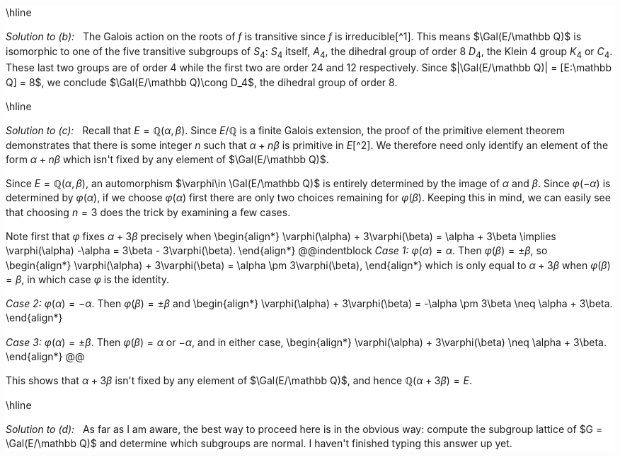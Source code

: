 \hline

*Solution to (b):* &nbsp; The Galois action on the roots of $f$ is transitive since $f$ is irreducible[^1]. This means $\Gal(E/\mathbb Q)$ is isomorphic to one of the five transitive subgroups of $S_4$: $S_4$ itself, $A_4$, the dihedral group of order 8 $D_4$, the Klein 4 group $K_4$ or $C_4$. These last two groups are of order 4 while the first two are order $24$ and $12$ respectively. Since $|\Gal(E/\mathbb Q)| = [E:\mathbb Q] = 8$, we conclude $\Gal(E/\mathbb Q)\cong D_4$, the dihedral group of order 8.

\hline

*Solution to (c):* &nbsp; Recall that $E = \mathbb Q(\alpha,\beta)$. Since $E/\mathbb Q$ is a finite Galois extension, the proof of the primitive element theorem demonstrates that there is some integer $n$ such that $\alpha + n\beta$ is primitive in $E$[^2]. We therefore need only identify an element of the form $\alpha + n\beta$ which isn't fixed by any element of $\Gal(E/\mathbb Q)$.

Since $E = \mathbb Q(\alpha, \beta)$, an automorphism $\varphi\in \Gal(E/\mathbb Q)$ is entirely determined by the image of $\alpha$ and $\beta$. Since $\varphi(-\alpha)$ is determined by $\varphi(\alpha)$, if we choose $\varphi(\alpha)$ first there are only two choices remaining for $\varphi(\beta)$. Keeping this in mind, we can easily see that choosing $n = 3$ does the trick by examining a few cases.

Note first that $\varphi$ fixes $\alpha + 3\beta$ precisely when
\begin{align*}
  \varphi(\alpha) + 3\varphi(\beta) = \alpha + 3\beta \implies \varphi(\alpha) -\alpha = 3\beta - 3\varphi(\beta).
\end{align*}
@@indentblock
  *Case 1:* $\varphi(\alpha) = \alpha$. Then $\varphi(\beta) = \pm\beta$, so
  \begin{align*}
    \varphi(\alpha) + 3\varphi(\beta) = \alpha \pm 3\varphi(\beta),
  \end{align*}
  which is only equal to $\alpha + 3\beta$ when $\varphi(\beta) = \beta$, in which case $\varphi$ is the identity.

  *Case 2:* $\varphi(\alpha) = -\alpha$. Then $\varphi(\beta) = \pm\beta$ and
  \begin{align*}
    \varphi(\alpha) + 3\varphi(\beta) = -\alpha \pm 3\beta \neq \alpha + 3\beta.
  \end{align*}

  *Case 3:* $\varphi(\alpha) = \pm \beta$. Then $\varphi(\beta) = \alpha$ or $-\alpha$, and in either case,
  \begin{align*}
    \varphi(\alpha) + 3\varphi(\beta) \neq \alpha + 3\beta.
  \end{align*}
@@

This shows that $\alpha + 3\beta$ isn't fixed by any element of $\Gal(E/\mathbb Q)$, and hence $\mathbb Q(\alpha + 3\beta) = E$.

\hline

*Solution to (d):* &nbsp; As far as I am aware, the best way to proceed here is in the obvious way: compute the subgroup lattice of $G = \Gal(E/\mathbb Q)$ and determine which subgroups are normal. I haven't finished typing this answer up yet.


[^3]: The order of an element in $S_n$ is the least common multiple of the length of its cycles in a disjoint cycle decomposition. This means the only order $n$ elements in $S_n$ are $n$-cycles when $n$ is prime, but this need not be the case otherwise: for example, $(12)(345)$ is order $6$ in $S_6$.